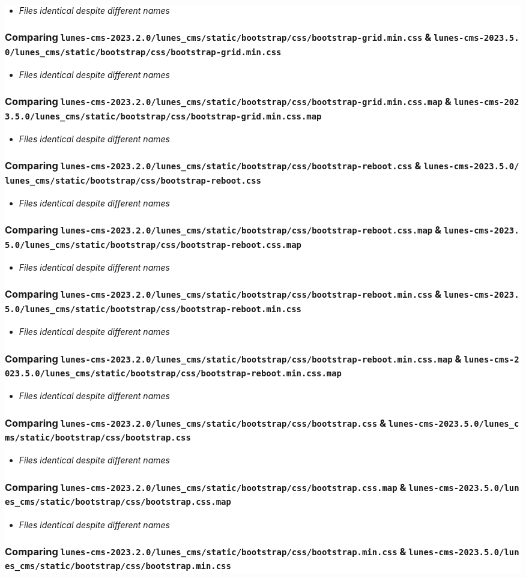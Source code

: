  * *Files identical despite different names*

### Comparing `lunes-cms-2023.2.0/lunes_cms/static/bootstrap/css/bootstrap-grid.min.css` & `lunes-cms-2023.5.0/lunes_cms/static/bootstrap/css/bootstrap-grid.min.css`

 * *Files identical despite different names*

### Comparing `lunes-cms-2023.2.0/lunes_cms/static/bootstrap/css/bootstrap-grid.min.css.map` & `lunes-cms-2023.5.0/lunes_cms/static/bootstrap/css/bootstrap-grid.min.css.map`

 * *Files identical despite different names*

### Comparing `lunes-cms-2023.2.0/lunes_cms/static/bootstrap/css/bootstrap-reboot.css` & `lunes-cms-2023.5.0/lunes_cms/static/bootstrap/css/bootstrap-reboot.css`

 * *Files identical despite different names*

### Comparing `lunes-cms-2023.2.0/lunes_cms/static/bootstrap/css/bootstrap-reboot.css.map` & `lunes-cms-2023.5.0/lunes_cms/static/bootstrap/css/bootstrap-reboot.css.map`

 * *Files identical despite different names*

### Comparing `lunes-cms-2023.2.0/lunes_cms/static/bootstrap/css/bootstrap-reboot.min.css` & `lunes-cms-2023.5.0/lunes_cms/static/bootstrap/css/bootstrap-reboot.min.css`

 * *Files identical despite different names*

### Comparing `lunes-cms-2023.2.0/lunes_cms/static/bootstrap/css/bootstrap-reboot.min.css.map` & `lunes-cms-2023.5.0/lunes_cms/static/bootstrap/css/bootstrap-reboot.min.css.map`

 * *Files identical despite different names*

### Comparing `lunes-cms-2023.2.0/lunes_cms/static/bootstrap/css/bootstrap.css` & `lunes-cms-2023.5.0/lunes_cms/static/bootstrap/css/bootstrap.css`

 * *Files identical despite different names*

### Comparing `lunes-cms-2023.2.0/lunes_cms/static/bootstrap/css/bootstrap.css.map` & `lunes-cms-2023.5.0/lunes_cms/static/bootstrap/css/bootstrap.css.map`

 * *Files identical despite different names*

### Comparing `lunes-cms-2023.2.0/lunes_cms/static/bootstrap/css/bootstrap.min.css` & `lunes-cms-2023.5.0/lunes_cms/static/bootstrap/css/bootstrap.min.css`
